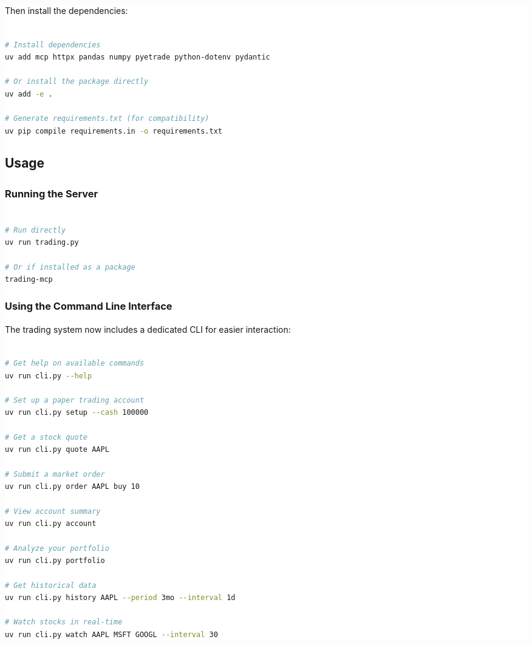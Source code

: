 Then install the dependencies:

```bash

# Install dependencies
uv add mcp httpx pandas numpy pyetrade python-dotenv pydantic

# Or install the package directly
uv add -e .

# Generate requirements.txt (for compatibility)
uv pip compile requirements.in -o requirements.txt

```


## Usage

### Running the Server

```bash

# Run directly
uv run trading.py

# Or if installed as a package
trading-mcp

```

### Using the Command Line Interface

The trading system now includes a dedicated CLI for easier interaction:

```bash

# Get help on available commands
uv run cli.py --help

# Set up a paper trading account
uv run cli.py setup --cash 100000

# Get a stock quote
uv run cli.py quote AAPL

# Submit a market order
uv run cli.py order AAPL buy 10

# View account summary
uv run cli.py account

# Analyze your portfolio
uv run cli.py portfolio

# Get historical data
uv run cli.py history AAPL --period 3mo --interval 1d

# Watch stocks in real-time
uv run cli.py watch AAPL MSFT GOOGL --interval 30

```

